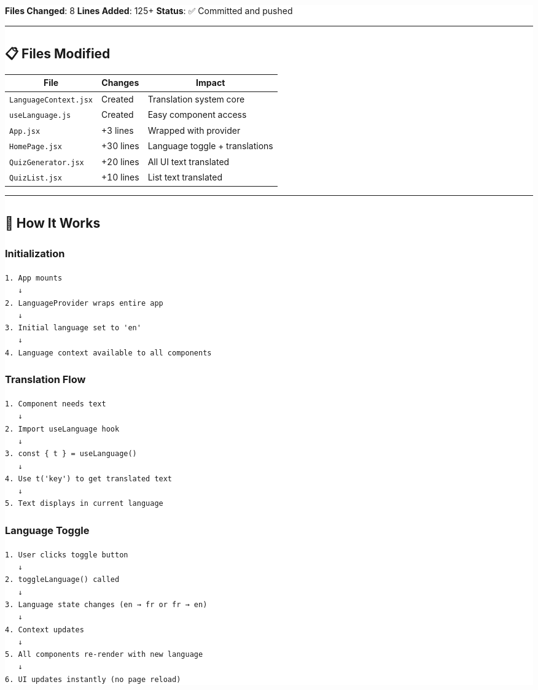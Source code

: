 **Files Changed**: 8
**Lines Added**: 125+
**Status**: ✅ Committed and pushed

---

## 📋 Files Modified

| File | Changes | Impact |
|------|---------|--------|
| `LanguageContext.jsx` | Created | Translation system core |
| `useLanguage.js` | Created | Easy component access |
| `App.jsx` | +3 lines | Wrapped with provider |
| `HomePage.jsx` | +30 lines | Language toggle + translations |
| `QuizGenerator.jsx` | +20 lines | All UI text translated |
| `QuizList.jsx` | +10 lines | List text translated |

---

## 🔄 How It Works

### Initialization
```
1. App mounts
   ↓
2. LanguageProvider wraps entire app
   ↓
3. Initial language set to 'en'
   ↓
4. Language context available to all components
```

### Translation Flow
```
1. Component needs text
   ↓
2. Import useLanguage hook
   ↓
3. const { t } = useLanguage()
   ↓
4. Use t('key') to get translated text
   ↓
5. Text displays in current language
```

### Language Toggle
```
1. User clicks toggle button
   ↓
2. toggleLanguage() called
   ↓
3. Language state changes (en → fr or fr → en)
   ↓
4. Context updates
   ↓
5. All components re-render with new language
   ↓
6. UI updates instantly (no page reload)
```
